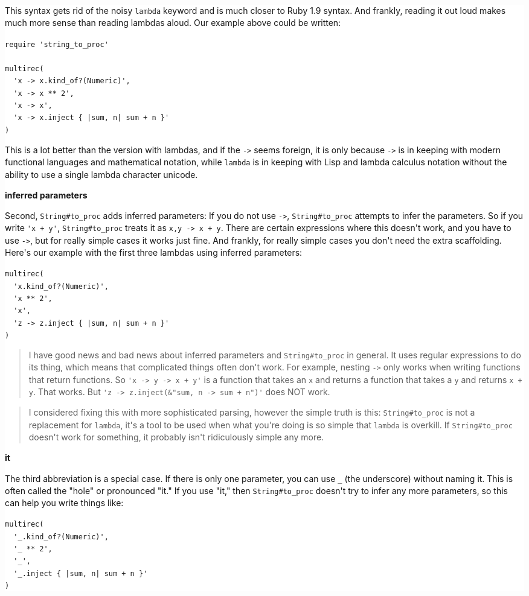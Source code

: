 This syntax gets rid of the noisy `lambda` keyword and is much closer to Ruby 1.9 syntax. And frankly, reading it out loud makes much more sense than reading lambdas aloud. Our example above could be written:

	require 'string_to_proc'

	multirec(
	  'x -> x.kind_of?(Numeric)',
	  'x -> x ** 2',
	  'x -> x',
	  'x -> x.inject { |sum, n| sum + n }'
	)

This is a lot better than the version with lambdas, and if the `->` seems foreign, it is only because `->` is in keeping with modern functional languages and mathematical notation, while `lambda` is in keeping with Lisp and lambda calculus notation without the ability to use a single lambda character unicode.

**inferred parameters**

Second, `String#to_proc` adds inferred parameters: If you do not use `->`, `String#to_proc` attempts to infer the parameters. So if you write `'x + y'`, `String#to_proc` treats it as `x,y -> x + y`. There are certain expressions where this doesn't work, and you have to use `->`, but for really simple cases it works just fine. And frankly, for really simple cases you don't need the extra scaffolding. Here's our example with the first three lambdas using inferred parameters:

	multirec(
	  'x.kind_of?(Numeric)',
	  'x ** 2',
	  'x',
	  'z -> z.inject { |sum, n| sum + n }'
	)

> I have good news and bad news about inferred parameters and `String#to_proc` in general. It uses regular expressions to do its thing, which means that complicated things often don't work. For example, nesting `->` only works when writing functions that return functions. So `'x -> y -> x + y'` is a function that takes an `x` and returns a function that takes a `y` and returns `x + y`. That works. But `'z -> z.inject(&"sum, n -> sum + n")'` does NOT work.

> I considered fixing this with more sophisticated parsing, however the simple truth is this: `String#to_proc` is not a replacement for `lambda`, it's a tool to be used when what you're doing is so simple that `lambda` is overkill. If `String#to_proc` doesn't work for something, it probably isn't ridiculously simple any more.

**it**

The third abbreviation is a special case. If there is only one parameter, you can use `_` (the underscore) without naming it. This is often called the "hole" or pronounced "it." If you use "it," then `String#to_proc` doesn't try to infer any more parameters, so this can help you write things like:

	multirec(
	  '_.kind_of?(Numeric)',
	  '_ ** 2',
	  '_',
	  '_.inject { |sum, n| sum + n }'
	)	
